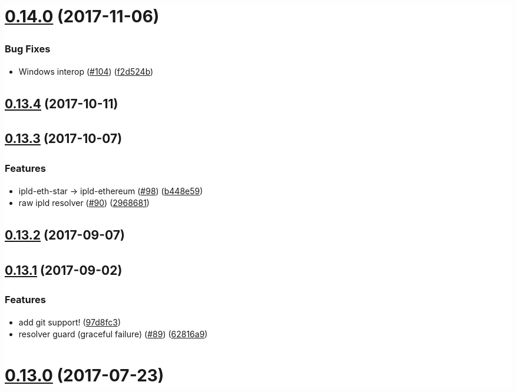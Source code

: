 

<a name="0.14.0"></a>
# [0.14.0](https://github.com/ipld/js-ipld-resolver/compare/v0.13.4...v0.14.0) (2017-11-06)


### Bug Fixes

* Windows interop ([#104](https://github.com/ipld/js-ipld-resolver/issues/104)) ([f2d524b](https://github.com/ipld/js-ipld-resolver/commit/f2d524b))



<a name="0.13.4"></a>
## [0.13.4](https://github.com/ipld/js-ipld-resolver/compare/v0.13.3...v0.13.4) (2017-10-11)



<a name="0.13.3"></a>
## [0.13.3](https://github.com/ipld/js-ipld-resolver/compare/v0.13.2...v0.13.3) (2017-10-07)


### Features

* ipld-eth-star -> ipld-ethereum ([#98](https://github.com/ipld/js-ipld-resolver/issues/98)) ([b448e59](https://github.com/ipld/js-ipld-resolver/commit/b448e59))
* raw ipld resolver ([#90](https://github.com/ipld/js-ipld-resolver/issues/90)) ([2968681](https://github.com/ipld/js-ipld-resolver/commit/2968681))



<a name="0.13.2"></a>
## [0.13.2](https://github.com/ipld/js-ipld-resolver/compare/v0.13.1...v0.13.2) (2017-09-07)



<a name="0.13.1"></a>
## [0.13.1](https://github.com/ipld/js-ipld-resolver/compare/v0.13.0...v0.13.1) (2017-09-02)


### Features

* add git support! ([97d8fc3](https://github.com/ipld/js-ipld-resolver/commit/97d8fc3))
* resolver guard (graceful failure) ([#89](https://github.com/ipld/js-ipld-resolver/issues/89)) ([62816a9](https://github.com/ipld/js-ipld-resolver/commit/62816a9))



<a name="0.13.0"></a>
# [0.13.0](https://github.com/ipld/js-ipld-resolver/compare/v0.12.1...v0.13.0) (2017-07-23)
